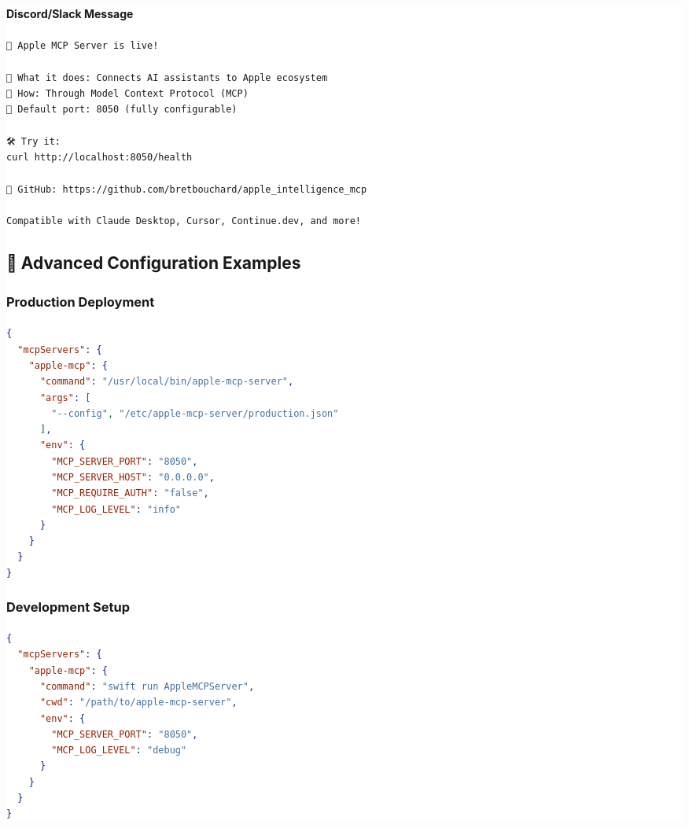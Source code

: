 #### Discord/Slack Message
```
🎉 Apple MCP Server is live!

🍎 What it does: Connects AI assistants to Apple ecosystem
🚀 How: Through Model Context Protocol (MCP)
🔧 Default port: 8050 (fully configurable)

🛠️ Try it:
curl http://localhost:8050/health

🔗 GitHub: https://github.com/bretbouchard/apple_intelligence_mcp

Compatible with Claude Desktop, Cursor, Continue.dev, and more!
```

## 🔧 Advanced Configuration Examples

### Production Deployment
```json
{
  "mcpServers": {
    "apple-mcp": {
      "command": "/usr/local/bin/apple-mcp-server",
      "args": [
        "--config", "/etc/apple-mcp-server/production.json"
      ],
      "env": {
        "MCP_SERVER_PORT": "8050",
        "MCP_SERVER_HOST": "0.0.0.0",
        "MCP_REQUIRE_AUTH": "false",
        "MCP_LOG_LEVEL": "info"
      }
    }
  }
}
```

### Development Setup
```json
{
  "mcpServers": {
    "apple-mcp": {
      "command": "swift run AppleMCPServer",
      "cwd": "/path/to/apple-mcp-server",
      "env": {
        "MCP_SERVER_PORT": "8050",
        "MCP_LOG_LEVEL": "debug"
      }
    }
  }
}
```
